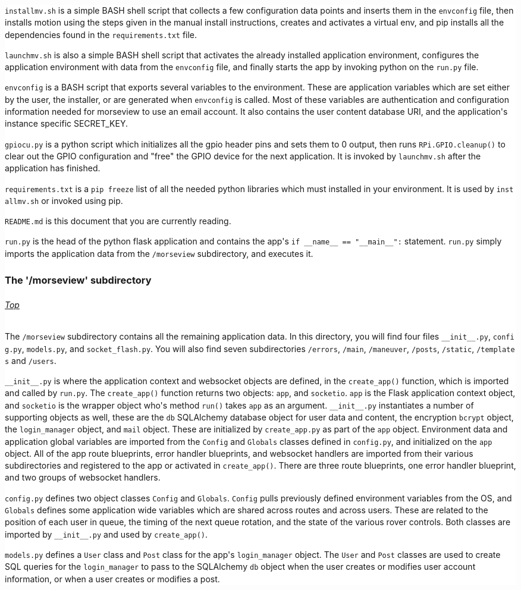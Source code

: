 `installmv.sh` is a simple BASH shell script that collects a few configuration data points and inserts them in the `envconfig` file, then installs motion using the steps given in the manual install instructions, creates and activates a virtual env, and pip installs all the dependencies found in the `requirements.txt` file.

`launchmv.sh` is also a simple BASH shell script that activates the already installed application environment, configures the application environment with data from the `envconfig` file, and finally starts the app by invoking python on the `run.py` file.

`envconfig` is a BASH script that exports several variables to the environment. These are application variables which are set either by the user, the installer, or are generated when `envconfig` is called. Most of these variables are authentication and configuration information needed for morseview to use an email account. It also contains the user content database URI, and the application's instance specific SECRET_KEY.

`gpiocu.py` is a python script which initializes all the gpio header pins and sets them to 0 output, then runs `RPi.GPIO.cleanup()` to clear out the GPIO configuration and "free" the GPIO device for the next application. It is invoked by `launchmv.sh` after the application has finished.

`requirements.txt` is a `pip freeze` list of all the needed python libraries which must installed in your environment. It is used by `installmv.sh` or invoked using pip.

`README.md` is this document that you are currently reading.

`run.py` is the head of the python flask application and contains the app's `if __name__ == "__main__":` statement. `run.py` simply imports the application data from the `/morseview` subdirectory, and executes it.

### The '/morseview' subdirectory
###### [Top](#contents)
The `/morseview` subdirectory contains all the remaining application data. In this directory, you will find four files `__init__.py`, `config.py`, `models.py`, and `socket_flash.py`. You will also find seven subdirectories `/errors`, `/main`, `/maneuver`, `/posts`, `/static`, `/templates` and `/users`.

`__init__.py` is where the application context and websocket objects are defined, in the `create_app()` function, which is imported and called by `run.py`. The `create_app()` function returns two objects: `app`, and `socketio`. `app` is the Flask application context object, and `socketio` is the wrapper object who's method `run()` takes `app` as an argument. `__init__.py` instantiates a number of supporting objects as well, these are the `db` SQLAlchemy database object for user data and content, the encryption `bcrypt` object, the `login_manager` object, and `mail` object. These are initialized by `create_app.py` as part of the `app` object. Environment data and application global variables are imported from the `Config` and `Globals` classes defined in `config.py`, and initialized on the `app` object. All of the app route blueprints, error handler blueprints, and websocket handlers are imported from their various subdirectories and registered to the app or activated in `create_app()`. There are three route blueprints, one error handler blueprint, and two groups of websocket handlers.

`config.py` defines two object classes `Config` and `Globals`. `Config` pulls previously defined environment variables from the OS, and `Globals` defines some application wide variables which are shared across routes and across users. These are related to the position of each user in queue, the timing of the next queue rotation, and the state of the various rover controls. Both classes are imported by `__init__.py` and used by `create_app()`.

`models.py` defines a `User` class and `Post` class for the app's `login_manager` object. The `User` and `Post` classes are used to create SQL queries for the `login_manager` to pass to the SQLAlchemy `db` object when the user creates or modifies user account information, or when a user creates or modifies a post.
